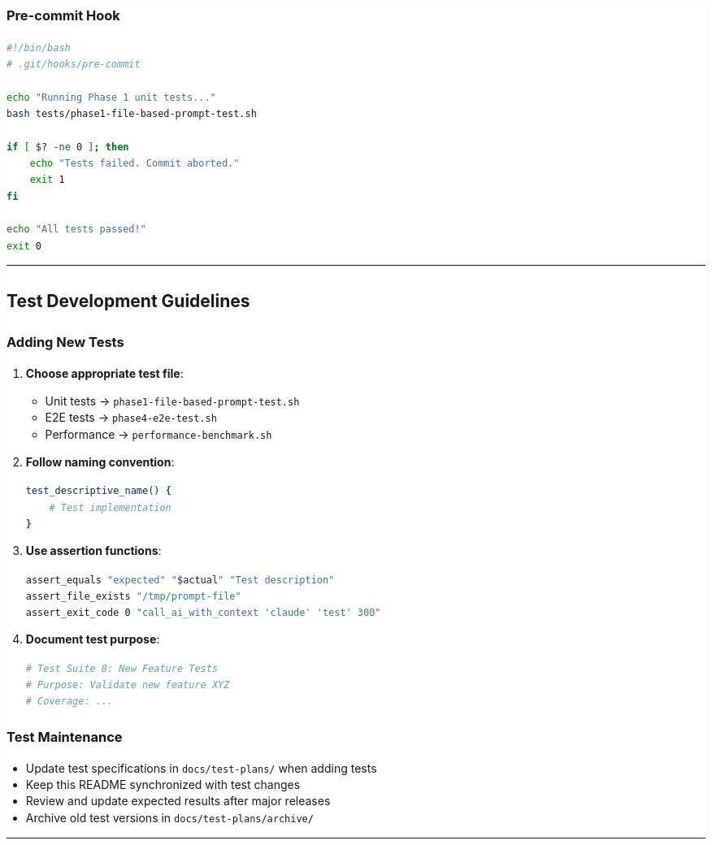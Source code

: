 ### Pre-commit Hook

```bash
#!/bin/bash
# .git/hooks/pre-commit

echo "Running Phase 1 unit tests..."
bash tests/phase1-file-based-prompt-test.sh

if [ $? -ne 0 ]; then
    echo "Tests failed. Commit aborted."
    exit 1
fi

echo "All tests passed!"
exit 0
```

---

## Test Development Guidelines

### Adding New Tests

1. **Choose appropriate test file**:
   - Unit tests → `phase1-file-based-prompt-test.sh`
   - E2E tests → `phase4-e2e-test.sh`
   - Performance → `performance-benchmark.sh`

2. **Follow naming convention**:
   ```bash
   test_descriptive_name() {
       # Test implementation
   }
   ```

3. **Use assertion functions**:
   ```bash
   assert_equals "expected" "$actual" "Test description"
   assert_file_exists "/tmp/prompt-file"
   assert_exit_code 0 "call_ai_with_context 'claude' 'test' 300"
   ```

4. **Document test purpose**:
   ```bash
   # Test Suite 8: New Feature Tests
   # Purpose: Validate new feature XYZ
   # Coverage: ...
   ```

### Test Maintenance

- Update test specifications in `docs/test-plans/` when adding tests
- Keep this README synchronized with test changes
- Review and update expected results after major releases
- Archive old test versions in `docs/test-plans/archive/`

---